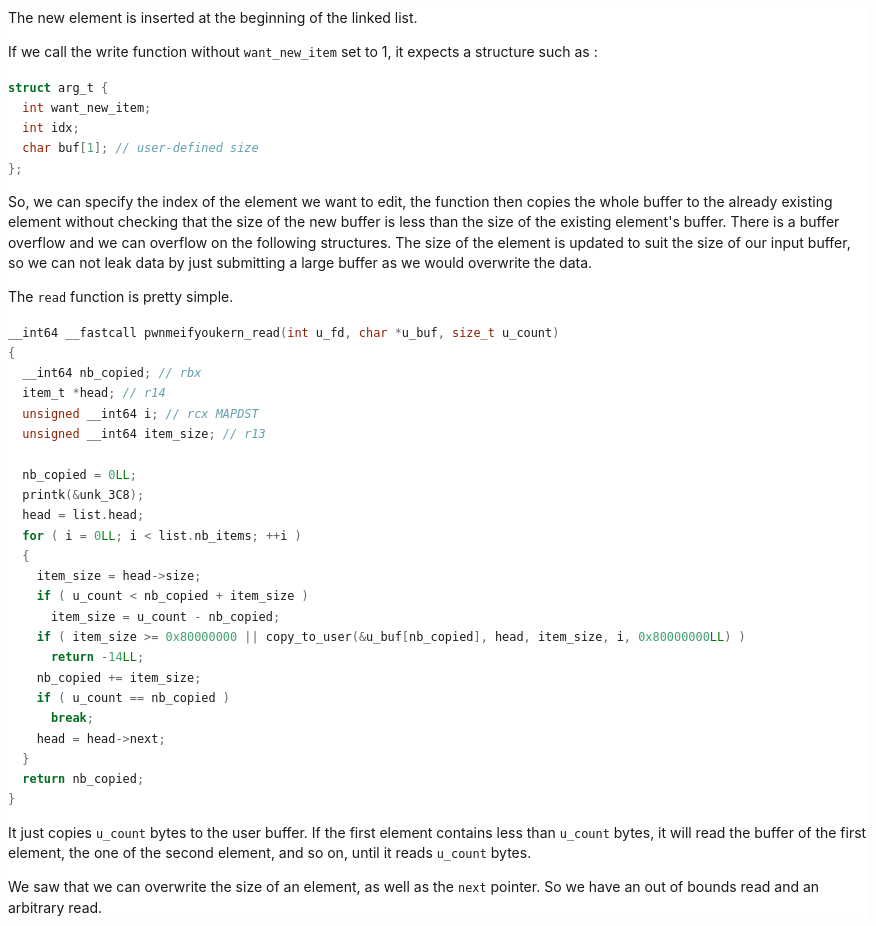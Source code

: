 The new element is inserted at the beginning of the linked list.

If we call the write function without `want_new_item` set to 1, it expects a
structure such as :
```c
struct arg_t {
  int want_new_item;
  int idx;
  char buf[1]; // user-defined size
};
```

So, we can specify the index of the element we want to edit, the function then
copies the whole buffer to the already existing element without checking that
the size of the new buffer is less than the size of the existing element's
buffer. There is a buffer overflow and we can overflow on the following
structures. The size of the element is updated to suit the size of our input
buffer, so we can not leak data by just submitting a large buffer as we would
overwrite the data. 

The `read` function is pretty simple.
```c
__int64 __fastcall pwnmeifyoukern_read(int u_fd, char *u_buf, size_t u_count)
{
  __int64 nb_copied; // rbx
  item_t *head; // r14
  unsigned __int64 i; // rcx MAPDST
  unsigned __int64 item_size; // r13

  nb_copied = 0LL;
  printk(&unk_3C8);
  head = list.head;
  for ( i = 0LL; i < list.nb_items; ++i )
  {
    item_size = head->size;
    if ( u_count < nb_copied + item_size )
      item_size = u_count - nb_copied;
    if ( item_size >= 0x80000000 || copy_to_user(&u_buf[nb_copied], head, item_size, i, 0x80000000LL) )
      return -14LL;
    nb_copied += item_size;
    if ( u_count == nb_copied )
      break;
    head = head->next;
  }
  return nb_copied;
}
```

It just copies `u_count` bytes to the user buffer. If the first element contains
less than `u_count` bytes, it will read the buffer of the first element, the one
of the second element, and so on, until it reads `u_count` bytes.

We saw that we can overwrite the size of an element, as well as the `next`
pointer. So we have an out of bounds read and an arbitrary read.
